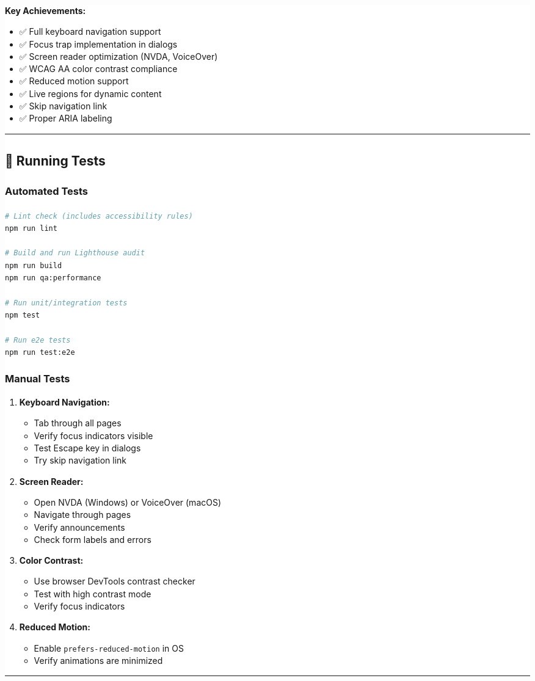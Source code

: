 **Key Achievements:**
- ✅ Full keyboard navigation support
- ✅ Focus trap implementation in dialogs
- ✅ Screen reader optimization (NVDA, VoiceOver)
- ✅ WCAG AA color contrast compliance
- ✅ Reduced motion support
- ✅ Live regions for dynamic content
- ✅ Skip navigation link
- ✅ Proper ARIA labeling

---

## 🧪 Running Tests

### Automated Tests

```bash
# Lint check (includes accessibility rules)
npm run lint

# Build and run Lighthouse audit
npm run build
npm run qa:performance

# Run unit/integration tests
npm test

# Run e2e tests
npm run test:e2e
```

### Manual Tests

1. **Keyboard Navigation:**
   - Tab through all pages
   - Verify focus indicators visible
   - Test Escape key in dialogs
   - Try skip navigation link

2. **Screen Reader:**
   - Open NVDA (Windows) or VoiceOver (macOS)
   - Navigate through pages
   - Verify announcements
   - Check form labels and errors

3. **Color Contrast:**
   - Use browser DevTools contrast checker
   - Test with high contrast mode
   - Verify focus indicators

4. **Reduced Motion:**
   - Enable `prefers-reduced-motion` in OS
   - Verify animations are minimized

---